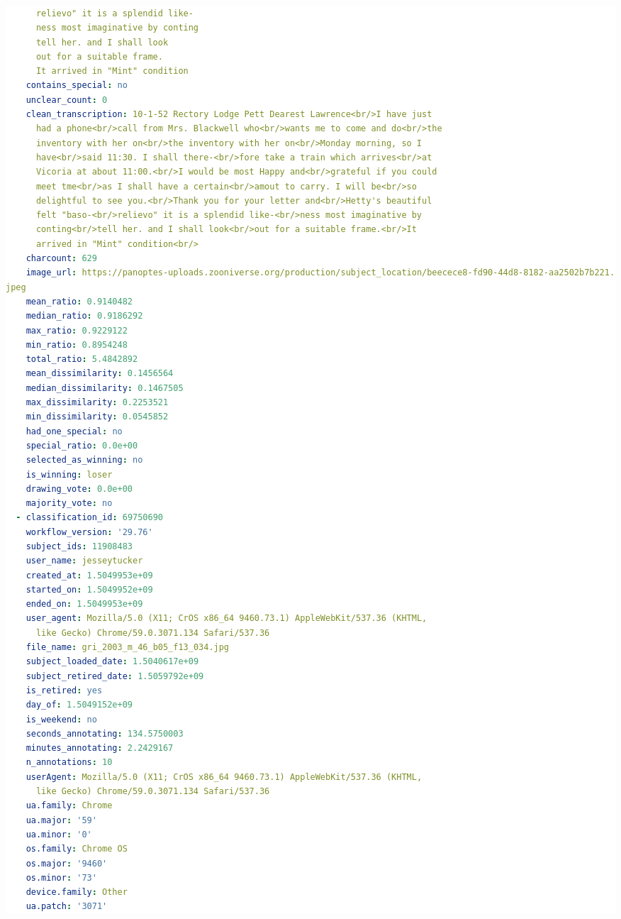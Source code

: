 ```yaml
      relievo" it is a splendid like-
      ness most imaginative by conting
      tell her. and I shall look
      out for a suitable frame.
      It arrived in "Mint" condition
    contains_special: no
    unclear_count: 0
    clean_transcription: 10-1-52 Rectory Lodge Pett Dearest Lawrence<br/>I have just
      had a phone<br/>call from Mrs. Blackwell who<br/>wants me to come and do<br/>the
      inventory with her on<br/>the inventory with her on<br/>Monday morning, so I
      have<br/>said 11:30. I shall there-<br/>fore take a train which arrives<br/>at
      Vicoria at about 11:00.<br/>I would be most Happy and<br/>grateful if you could
      meet tme<br/>as I shall have a certain<br/>amout to carry. I will be<br/>so
      delightful to see you.<br/>Thank you for your letter and<br/>Hetty's beautiful
      felt "baso-<br/>relievo" it is a splendid like-<br/>ness most imaginative by
      conting<br/>tell her. and I shall look<br/>out for a suitable frame.<br/>It
      arrived in "Mint" condition<br/>
    charcount: 629
    image_url: https://panoptes-uploads.zooniverse.org/production/subject_location/beecece8-fd90-44d8-8182-aa2502b7b221.jpeg
    mean_ratio: 0.9140482
    median_ratio: 0.9186292
    max_ratio: 0.9229122
    min_ratio: 0.8954248
    total_ratio: 5.4842892
    mean_dissimilarity: 0.1456564
    median_dissimilarity: 0.1467505
    max_dissimilarity: 0.2253521
    min_dissimilarity: 0.0545852
    had_one_special: no
    special_ratio: 0.0e+00
    selected_as_winning: no
    is_winning: loser
    drawing_vote: 0.0e+00
    majority_vote: no
  - classification_id: 69750690
    workflow_version: '29.76'
    subject_ids: 11908483
    user_name: jesseytucker
    created_at: 1.5049953e+09
    started_on: 1.5049952e+09
    ended_on: 1.5049953e+09
    user_agent: Mozilla/5.0 (X11; CrOS x86_64 9460.73.1) AppleWebKit/537.36 (KHTML,
      like Gecko) Chrome/59.0.3071.134 Safari/537.36
    file_name: gri_2003_m_46_b05_f13_034.jpg
    subject_loaded_date: 1.5040617e+09
    subject_retired_date: 1.5059792e+09
    is_retired: yes
    day_of: 1.5049152e+09
    is_weekend: no
    seconds_annotating: 134.5750003
    minutes_annotating: 2.2429167
    n_annotations: 10
    userAgent: Mozilla/5.0 (X11; CrOS x86_64 9460.73.1) AppleWebKit/537.36 (KHTML,
      like Gecko) Chrome/59.0.3071.134 Safari/537.36
    ua.family: Chrome
    ua.major: '59'
    ua.minor: '0'
    os.family: Chrome OS
    os.major: '9460'
    os.minor: '73'
    device.family: Other
    ua.patch: '3071'
```
